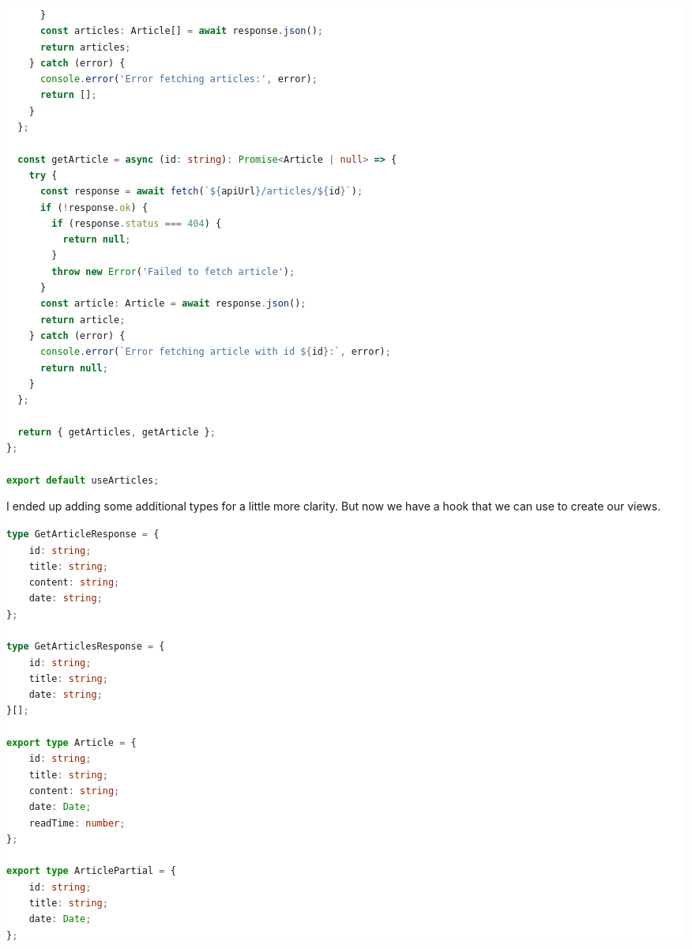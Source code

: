 ```ts
      }
      const articles: Article[] = await response.json();
      return articles;
    } catch (error) {
      console.error('Error fetching articles:', error);
      return [];
    }
  };

  const getArticle = async (id: string): Promise<Article | null> => {
    try {
      const response = await fetch(`${apiUrl}/articles/${id}`);
      if (!response.ok) {
        if (response.status === 404) {
          return null;
        }
        throw new Error('Failed to fetch article');
      }
      const article: Article = await response.json();
      return article;
    } catch (error) {
      console.error(`Error fetching article with id ${id}:`, error);
      return null;
    }
  };

  return { getArticles, getArticle };
};

export default useArticles;

```

I ended up adding some additional types for a little more clarity. But now we have a hook that we can use to create our views.

```ts
type GetArticleResponse = {
	id: string;
	title: string;
	content: string;
	date: string;
};

type GetArticlesResponse = {
	id: string;
	title: string;
	date: string;
}[];

export type Article = {
	id: string;
	title: string;
	content: string;
	date: Date;
	readTime: number;
};

export type ArticlePartial = {
	id: string;
	title: string;
	date: Date;
};
```
